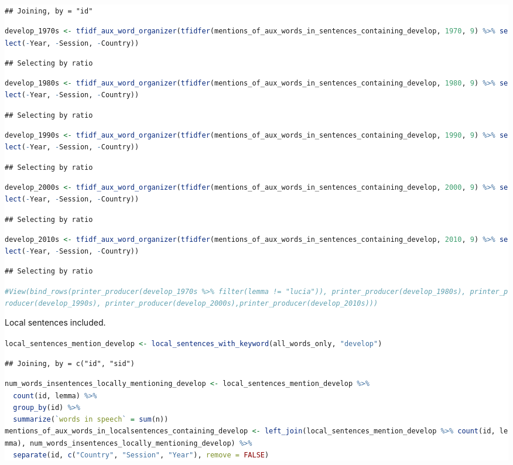     ## Joining, by = "id"

``` r
develop_1970s <- tfidf_aux_word_organizer(tfidfer(mentions_of_aux_words_in_sentences_containing_develop, 1970, 9) %>% select(-Year, -Session, -Country))
```

    ## Selecting by ratio

``` r
develop_1980s <- tfidf_aux_word_organizer(tfidfer(mentions_of_aux_words_in_sentences_containing_develop, 1980, 9) %>% select(-Year, -Session, -Country))
```

    ## Selecting by ratio

``` r
develop_1990s <- tfidf_aux_word_organizer(tfidfer(mentions_of_aux_words_in_sentences_containing_develop, 1990, 9) %>% select(-Year, -Session, -Country))
```

    ## Selecting by ratio

``` r
develop_2000s <- tfidf_aux_word_organizer(tfidfer(mentions_of_aux_words_in_sentences_containing_develop, 2000, 9) %>% select(-Year, -Session, -Country))
```

    ## Selecting by ratio

``` r
develop_2010s <- tfidf_aux_word_organizer(tfidfer(mentions_of_aux_words_in_sentences_containing_develop, 2010, 9) %>% select(-Year, -Session, -Country))
```

    ## Selecting by ratio

``` r
#View(bind_rows(printer_producer(develop_1970s %>% filter(lemma != "lucia")), printer_producer(develop_1980s), printer_producer(develop_1990s), printer_producer(develop_2000s),printer_producer(develop_2010s)))
```

Local sentences
included.

``` r
local_sentences_mention_develop <- local_sentences_with_keyword(all_words_only, "develop")
```

    ## Joining, by = c("id", "sid")

``` r
num_words_insentences_locally_mentioning_develop <- local_sentences_mention_develop %>% 
  count(id, lemma) %>% 
  group_by(id) %>%
  summarize(`words in speech` = sum(n))
mentions_of_aux_words_in_localsentences_containing_develop <- left_join(local_sentences_mention_develop %>% count(id, lemma), num_words_insentences_locally_mentioning_develop) %>%
  separate(id, c("Country", "Session", "Year"), remove = FALSE)
```

